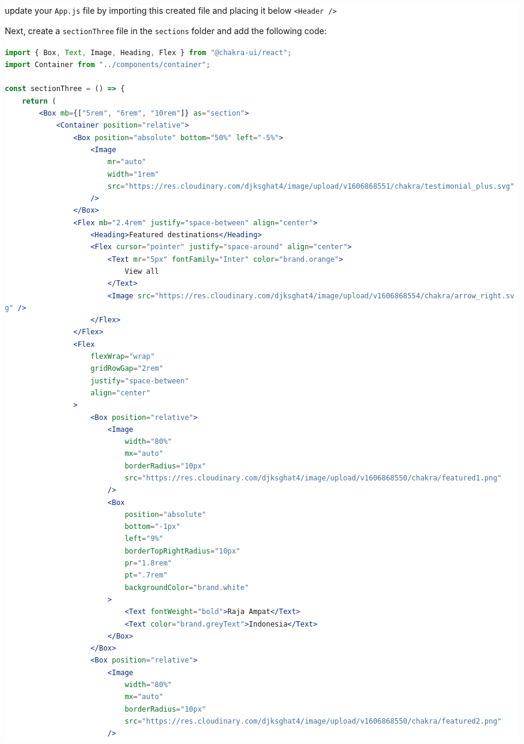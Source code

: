 update your `App.js` file by importing this created file and placing it below `<Header />`

Next, create a `sectionThree` file in the `sections` folder and add the following code:

```jsx
import { Box, Text, Image, Heading, Flex } from "@chakra-ui/react";
import Container from "../components/container";

const sectionThree = () => {
	return (
		<Box mb={["5rem", "6rem", "10rem"]} as="section">
			<Container position="relative">
				<Box position="absolute" bottom="50%" left="-5%">
					<Image
						mr="auto"
						width="1rem"
						src="https://res.cloudinary.com/djksghat4/image/upload/v1606868551/chakra/testimonial_plus.svg"
					/>
				</Box>
				<Flex mb="2.4rem" justify="space-between" align="center">
					<Heading>Featured destinations</Heading>
					<Flex cursor="pointer" justify="space-around" align="center">
						<Text mr="5px" fontFamily="Inter" color="brand.orange">
							View all
						</Text>
						<Image src="https://res.cloudinary.com/djksghat4/image/upload/v1606868554/chakra/arrow_right.svg" />
					</Flex>
				</Flex>
				<Flex
					flexWrap="wrap"
					gridRowGap="2rem"
					justify="space-between"
					align="center"
				>
					<Box position="relative">
						<Image
							width="80%"
							mx="auto"
							borderRadius="10px"
							src="https://res.cloudinary.com/djksghat4/image/upload/v1606868550/chakra/featured1.png"
						/>
						<Box
							position="absolute"
							bottom="-1px"
							left="9%"
							borderTopRightRadius="10px"
							pr="1.8rem"
							pt=".7rem"
							backgroundColor="brand.white"
						>
							<Text fontWeight="bold">Raja Ampat</Text>
							<Text color="brand.greyText">Indonesia</Text>
						</Box>
					</Box>
					<Box position="relative">
						<Image
							width="80%"
							mx="auto"
							borderRadius="10px"
							src="https://res.cloudinary.com/djksghat4/image/upload/v1606868550/chakra/featured2.png"
						/>
```